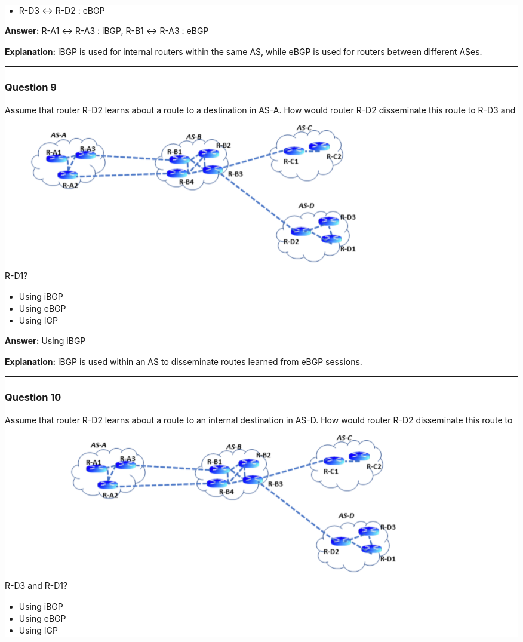 - R-D3 ↔ R-D2 : eBGP

**Answer:** R-A1 ↔ R-A3 : iBGP, R-B1 ↔ R-A3 : eBGP

**Explanation:** iBGP is used for internal routers within the same AS, while eBGP is used for routers between different ASes.

---

### Question 9
Assume that router R-D2 learns about a route to a destination in AS-A. How would router R-D2 disseminate this route to R-D3 and R-D1?
![](https://github.com/EbramTawfik/Notes/blob/main/Computer%20Networks/Exam1Review/images/Q-4-7-8.png?raw=true) 
- Using iBGP
- Using eBGP
- Using IGP

**Answer:** Using iBGP

**Explanation:** iBGP is used within an AS to disseminate routes learned from eBGP sessions.

---

### Question 10
Assume that router R-D2 learns about a route to an internal destination in AS-D. How would router R-D2 disseminate this route to R-D3 and R-D1?
![](https://github.com/EbramTawfik/Notes/blob/main/Computer%20Networks/Exam1Review/images/Q-4-7-8.png?raw=true) 
- Using iBGP
- Using eBGP
- Using IGP
